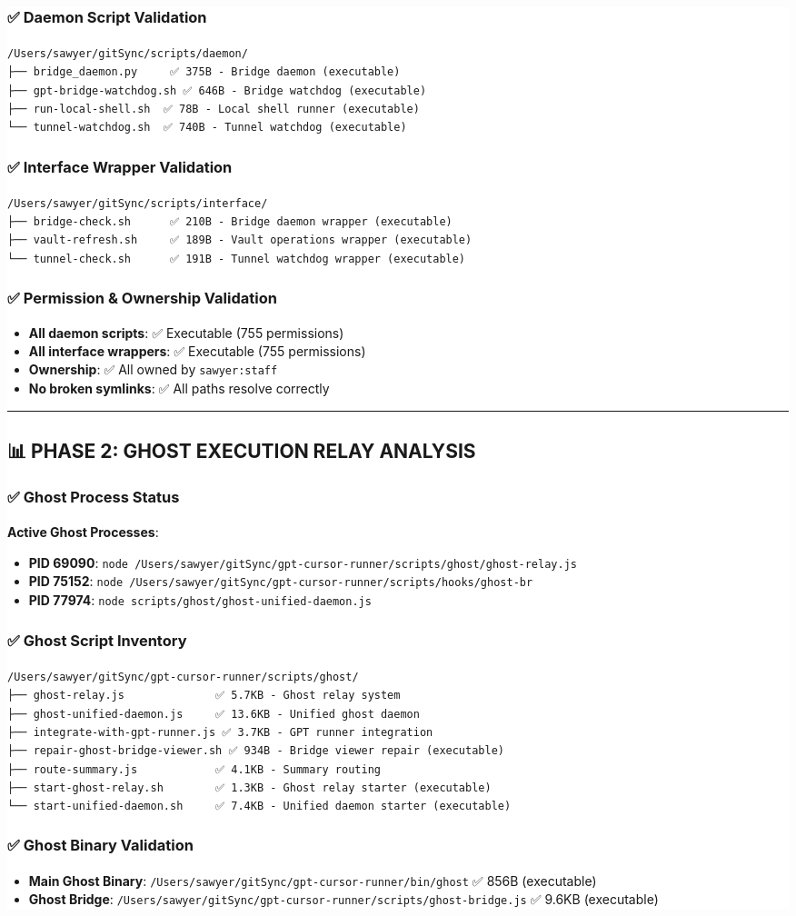 ### ✅ **Daemon Script Validation**
```
/Users/sawyer/gitSync/scripts/daemon/
├── bridge_daemon.py     ✅ 375B - Bridge daemon (executable)
├── gpt-bridge-watchdog.sh ✅ 646B - Bridge watchdog (executable)
├── run-local-shell.sh  ✅ 78B - Local shell runner (executable)
└── tunnel-watchdog.sh  ✅ 740B - Tunnel watchdog (executable)
```

### ✅ **Interface Wrapper Validation**
```
/Users/sawyer/gitSync/scripts/interface/
├── bridge-check.sh      ✅ 210B - Bridge daemon wrapper (executable)
├── vault-refresh.sh     ✅ 189B - Vault operations wrapper (executable)
└── tunnel-check.sh      ✅ 191B - Tunnel watchdog wrapper (executable)
```

### ✅ **Permission & Ownership Validation**
- **All daemon scripts**: ✅ Executable (755 permissions)
- **All interface wrappers**: ✅ Executable (755 permissions)
- **Ownership**: ✅ All owned by `sawyer:staff`
- **No broken symlinks**: ✅ All paths resolve correctly

---

## 📊 **PHASE 2: GHOST EXECUTION RELAY ANALYSIS**

### ✅ **Ghost Process Status**
**Active Ghost Processes**:
- **PID 69090**: `node /Users/sawyer/gitSync/gpt-cursor-runner/scripts/ghost/ghost-relay.js`
- **PID 75152**: `node /Users/sawyer/gitSync/gpt-cursor-runner/scripts/hooks/ghost-br`
- **PID 77974**: `node scripts/ghost/ghost-unified-daemon.js`

### ✅ **Ghost Script Inventory**
```
/Users/sawyer/gitSync/gpt-cursor-runner/scripts/ghost/
├── ghost-relay.js              ✅ 5.7KB - Ghost relay system
├── ghost-unified-daemon.js     ✅ 13.6KB - Unified ghost daemon
├── integrate-with-gpt-runner.js ✅ 3.7KB - GPT runner integration
├── repair-ghost-bridge-viewer.sh ✅ 934B - Bridge viewer repair (executable)
├── route-summary.js            ✅ 4.1KB - Summary routing
├── start-ghost-relay.sh        ✅ 1.3KB - Ghost relay starter (executable)
└── start-unified-daemon.sh     ✅ 7.4KB - Unified daemon starter (executable)
```

### ✅ **Ghost Binary Validation**
- **Main Ghost Binary**: `/Users/sawyer/gitSync/gpt-cursor-runner/bin/ghost` ✅ 856B (executable)
- **Ghost Bridge**: `/Users/sawyer/gitSync/gpt-cursor-runner/scripts/ghost-bridge.js` ✅ 9.6KB (executable)
